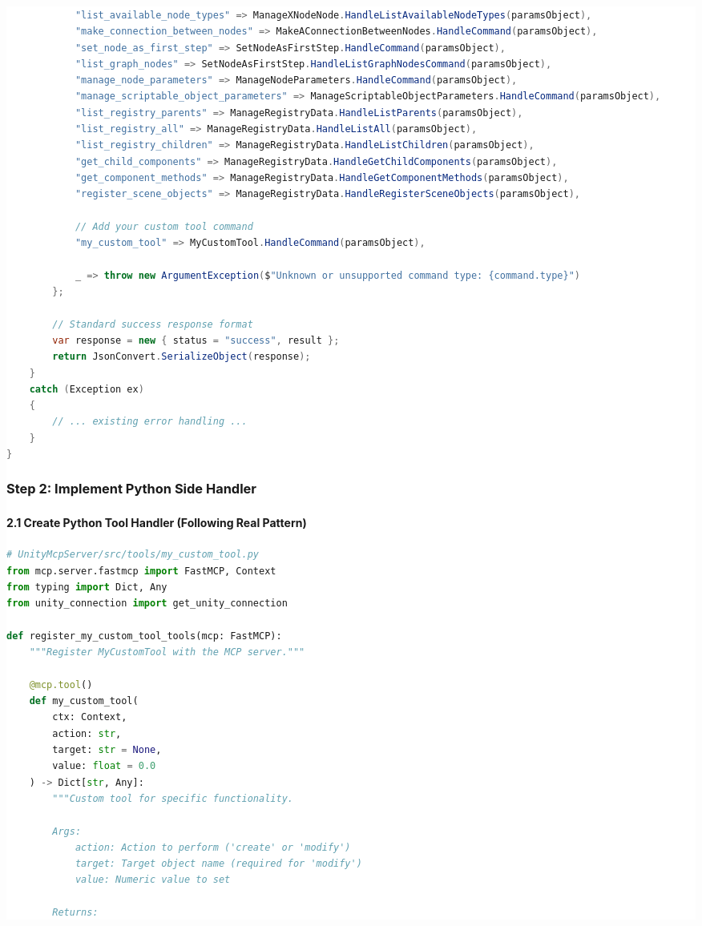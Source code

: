 ```csharp
            "list_available_node_types" => ManageXNodeNode.HandleListAvailableNodeTypes(paramsObject),
            "make_connection_between_nodes" => MakeAConnectionBetweenNodes.HandleCommand(paramsObject),
            "set_node_as_first_step" => SetNodeAsFirstStep.HandleCommand(paramsObject),
            "list_graph_nodes" => SetNodeAsFirstStep.HandleListGraphNodesCommand(paramsObject),
            "manage_node_parameters" => ManageNodeParameters.HandleCommand(paramsObject),
            "manage_scriptable_object_parameters" => ManageScriptableObjectParameters.HandleCommand(paramsObject),
            "list_registry_parents" => ManageRegistryData.HandleListParents(paramsObject),
            "list_registry_all" => ManageRegistryData.HandleListAll(paramsObject),
            "list_registry_children" => ManageRegistryData.HandleListChildren(paramsObject),
            "get_child_components" => ManageRegistryData.HandleGetChildComponents(paramsObject),
            "get_component_methods" => ManageRegistryData.HandleGetComponentMethods(paramsObject),
            "register_scene_objects" => ManageRegistryData.HandleRegisterSceneObjects(paramsObject),
            
            // Add your custom tool command
            "my_custom_tool" => MyCustomTool.HandleCommand(paramsObject),
            
            _ => throw new ArgumentException($"Unknown or unsupported command type: {command.type}")
        };

        // Standard success response format
        var response = new { status = "success", result };
        return JsonConvert.SerializeObject(response);
    }
    catch (Exception ex)
    {
        // ... existing error handling ...
    }
}
```

### Step 2: Implement Python Side Handler

#### 2.1 Create Python Tool Handler (Following Real Pattern)
```python
# UnityMcpServer/src/tools/my_custom_tool.py
from mcp.server.fastmcp import FastMCP, Context
from typing import Dict, Any
from unity_connection import get_unity_connection

def register_my_custom_tool_tools(mcp: FastMCP):
    """Register MyCustomTool with the MCP server."""

    @mcp.tool()
    def my_custom_tool(
        ctx: Context,
        action: str,
        target: str = None,
        value: float = 0.0
    ) -> Dict[str, Any]:
        """Custom tool for specific functionality.

        Args:
            action: Action to perform ('create' or 'modify')
            target: Target object name (required for 'modify')
            value: Numeric value to set

        Returns:
```